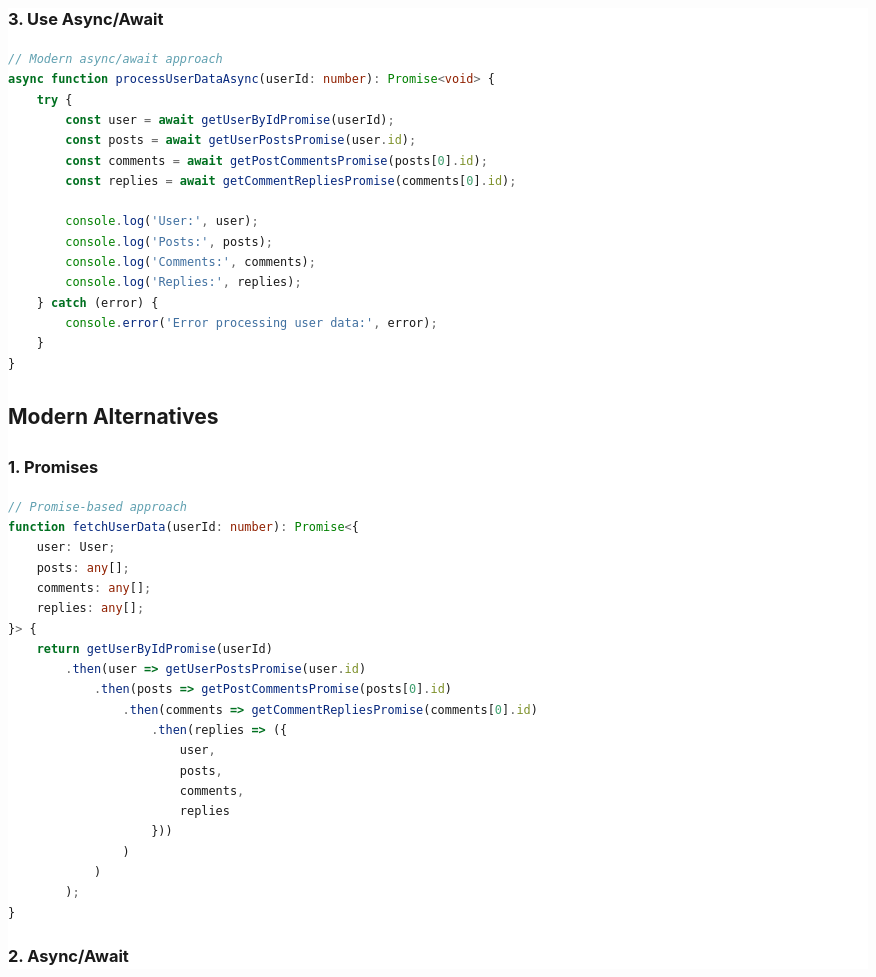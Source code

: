 ### 3. Use Async/Await

```typescript
// Modern async/await approach
async function processUserDataAsync(userId: number): Promise<void> {
    try {
        const user = await getUserByIdPromise(userId);
        const posts = await getUserPostsPromise(user.id);
        const comments = await getPostCommentsPromise(posts[0].id);
        const replies = await getCommentRepliesPromise(comments[0].id);
        
        console.log('User:', user);
        console.log('Posts:', posts);
        console.log('Comments:', comments);
        console.log('Replies:', replies);
    } catch (error) {
        console.error('Error processing user data:', error);
    }
}
```

## Modern Alternatives

### 1. Promises

```typescript
// Promise-based approach
function fetchUserData(userId: number): Promise<{
    user: User;
    posts: any[];
    comments: any[];
    replies: any[];
}> {
    return getUserByIdPromise(userId)
        .then(user => getUserPostsPromise(user.id)
            .then(posts => getPostCommentsPromise(posts[0].id)
                .then(comments => getCommentRepliesPromise(comments[0].id)
                    .then(replies => ({
                        user,
                        posts,
                        comments,
                        replies
                    }))
                )
            )
        );
}
```

### 2. Async/Await

